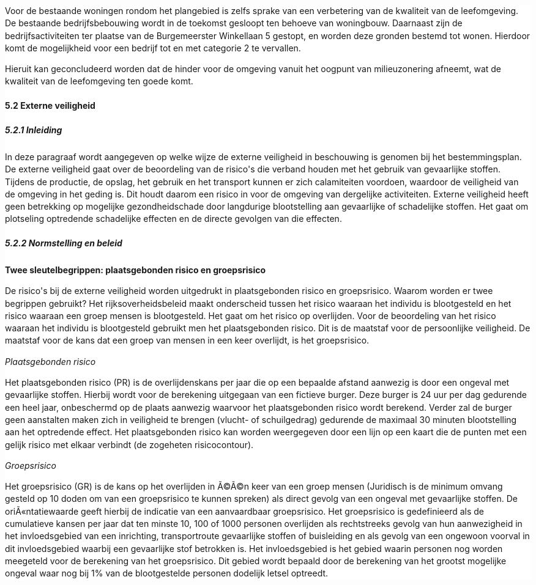Voor de bestaande woningen rondom het plangebied is zelfs sprake van een verbetering van de kwaliteit van de leefomgeving. De bestaande bedrijfsbebouwing wordt in de toekomst gesloopt ten behoeve van woningbouw. Daarnaast zijn de bedrijfsactiviteiten ter plaatse van de Burgemeerster Winkellaan 5 gestopt, en worden deze gronden bestemd tot wonen. Hierdoor komt de mogelijkheid voor een bedrijf tot en met categorie 2 te vervallen.

Hieruit kan geconcludeerd worden dat de hinder voor de omgeving vanuit het oogpunt van milieuzonering afneemt, wat de kwaliteit van de leefomgeving ten goede komt.

#### 5\.2 Externe veiligheid

##### 5\.2\.1 Inleiding

In deze paragraaf wordt aangegeven op welke wijze de externe veiligheid in beschouwing is genomen bij het bestemmingsplan. De externe veiligheid gaat over de beoordeling van de risico's die verband houden met het gebruik van gevaarlijke stoffen. Tijdens de productie, de opslag, het gebruik en het transport kunnen er zich calamiteiten voordoen, waardoor de veiligheid van de omgeving in het geding is. Dit houdt daarom een risico in voor de omgeving van dergelijke activiteiten. Externe veiligheid heeft geen betrekking op mogelijke gezondheidschade door langdurige blootstelling aan gevaarlijke of schadelijke stoffen. Het gaat om plotseling optredende schadelijke effecten en de directe gevolgen van die effecten.

##### 5\.2\.2 Normstelling en beleid

**Twee sleutelbegrippen: plaatsgebonden risico en groepsrisico**

De risico's bij de externe veiligheid worden uitgedrukt in plaatsgebonden risico en groepsrisico. Waarom worden er twee begrippen gebruikt? Het rijksoverheidsbeleid maakt onderscheid tussen het risico waaraan het individu is blootgesteld en het risico waaraan een groep mensen is blootgesteld. Het gaat om het risico op overlijden. Voor de beoordeling van het risico waaraan het individu is blootgesteld gebruikt men het plaatsgebonden risico. Dit is de maatstaf voor de persoonlijke veiligheid. De maatstaf voor de kans dat een groep van mensen in een keer overlijdt, is het groepsrisico.

*Plaatsgebonden risico*

Het plaatsgebonden risico (PR) is de overlijdenskans per jaar die op een bepaalde afstand aanwezig is door een ongeval met gevaarlijke stoffen. Hierbij wordt voor de berekening uitgegaan van een fictieve burger. Deze burger is 24 uur per dag gedurende een heel jaar, onbeschermd op de plaats aanwezig waarvoor het plaatsgebonden risico wordt berekend. Verder zal de burger geen aanstalten maken zich in veiligheid te brengen (vlucht\- of schuilgedrag) gedurende de maximaal 30 minuten blootstelling aan het optredende effect. Het plaatsgebonden risico kan worden weergegeven door een lijn op een kaart die de punten met een gelijk risico met elkaar verbindt (de zogeheten risicocontour).

*Groepsrisico*

Het groepsrisico (GR) is de kans op het overlijden in Ã©Ã©n keer van een groep mensen (Juridisch is de minimum omvang gesteld op 10 doden om van een groepsrisico te kunnen spreken) als direct gevolg van een ongeval met gevaarlijke stoffen. De oriÃ«ntatiewaarde geeft hierbij de indicatie van een aanvaardbaar groepsrisico. Het groepsrisico is gedefinieerd als de cumulatieve kansen per jaar dat ten minste 10, 100 of 1000 personen overlijden als rechtstreeks gevolg van hun aanwezigheid in het invloedsgebied van een inrichting, transportroute gevaarlijke stoffen of buisleiding en als gevolg van een ongewoon voorval in dit invloedsgebied waarbij een gevaarlijke stof betrokken is. Het invloedsgebied is het gebied waarin personen nog worden meegeteld voor de berekening van het groepsrisico. Dit gebied wordt bepaald door de berekening van het grootst mogelijke ongeval waar nog bij 1% van de blootgestelde personen dodelijk letsel optreedt.
